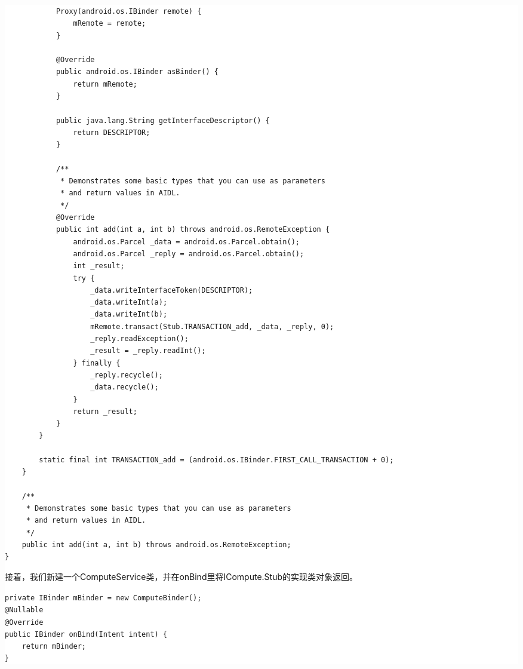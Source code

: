                 Proxy(android.os.IBinder remote) {
                    mRemote = remote;
                }

                @Override
                public android.os.IBinder asBinder() {
                    return mRemote;
                }

                public java.lang.String getInterfaceDescriptor() {
                    return DESCRIPTOR;
                }

                /**
                 * Demonstrates some basic types that you can use as parameters
                 * and return values in AIDL.
                 */
                @Override
                public int add(int a, int b) throws android.os.RemoteException {
                    android.os.Parcel _data = android.os.Parcel.obtain();
                    android.os.Parcel _reply = android.os.Parcel.obtain();
                    int _result;
                    try {
                        _data.writeInterfaceToken(DESCRIPTOR);
                        _data.writeInt(a);
                        _data.writeInt(b);
                        mRemote.transact(Stub.TRANSACTION_add, _data, _reply, 0);
                        _reply.readException();
                        _result = _reply.readInt();
                    } finally {
                        _reply.recycle();
                        _data.recycle();
                    }
                    return _result;
                }
            }

            static final int TRANSACTION_add = (android.os.IBinder.FIRST_CALL_TRANSACTION + 0);
        }

        /**
         * Demonstrates some basic types that you can use as parameters
         * and return values in AIDL.
         */
        public int add(int a, int b) throws android.os.RemoteException;
	}


接着，我们新建一个ComputeService类，并在onBind里将ICompute.Stub的实现类对象返回。

	private IBinder mBinder = new ComputeBinder();
    @Nullable
    @Override
    public IBinder onBind(Intent intent) {
        return mBinder;
    }
